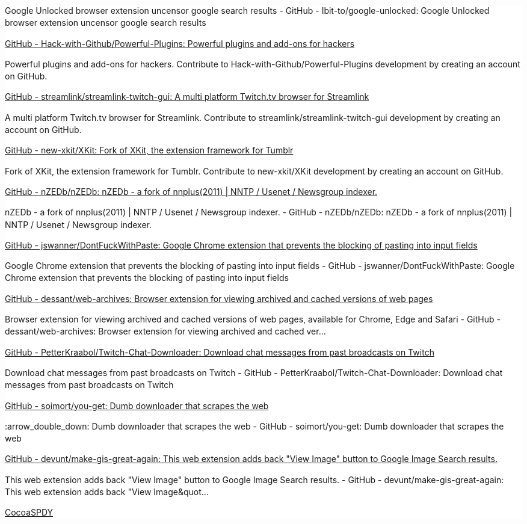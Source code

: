 Google Unlocked browser extension uncensor google search results - GitHub - Ibit-to/google-unlocked: Google Unlocked browser extension uncensor google search results

[GitHub - Hack-with-Github/Powerful-Plugins: Powerful plugins and add-ons for hackers](https://github.com/Hack-with-Github/Powerful-Plugins)

Powerful plugins and add-ons for hackers. Contribute to Hack-with-Github/Powerful-Plugins development by creating an account on GitHub.

[GitHub - streamlink/streamlink-twitch-gui: A multi platform Twitch.tv browser for Streamlink](https://github.com/streamlink/streamlink-twitch-gui)

A multi platform Twitch.tv browser for Streamlink. Contribute to streamlink/streamlink-twitch-gui development by creating an account on GitHub.

[GitHub - new-xkit/XKit: Fork of XKit, the extension framework for Tumblr](https://github.com/new-xkit/XKit)

Fork of XKit, the extension framework for Tumblr. Contribute to new-xkit/XKit development by creating an account on GitHub.

[GitHub - nZEDb/nZEDb: nZEDb - a fork of nnplus(2011) | NNTP / Usenet / Newsgroup indexer.](https://github.com/nZEDb/nZEDb)

nZEDb - a fork of nnplus(2011) | NNTP / Usenet / Newsgroup indexer. - GitHub - nZEDb/nZEDb: nZEDb - a fork of nnplus(2011) | NNTP / Usenet / Newsgroup indexer.

[GitHub - jswanner/DontFuckWithPaste: Google Chrome extension that prevents the blocking of pasting into input fields](https://github.com/jswanner/DontFuckWithPaste)

Google Chrome extension that prevents the blocking of pasting into input fields - GitHub - jswanner/DontFuckWithPaste: Google Chrome extension that prevents the blocking of pasting into input fields

[GitHub - dessant/web-archives: Browser extension for viewing archived and cached versions of web pages](https://github.com/dessant/web-archives)

Browser extension for viewing archived and cached versions of web pages, available for Chrome, Edge and Safari - GitHub - dessant/web-archives: Browser extension for viewing archived and cached ver...

[GitHub - PetterKraabol/Twitch-Chat-Downloader: Download chat messages from past broadcasts on Twitch](https://github.com/PetterKraabol/Twitch-Chat-Downloader)

Download chat messages from past broadcasts on Twitch - GitHub - PetterKraabol/Twitch-Chat-Downloader: Download chat messages from past broadcasts on Twitch

[GitHub - soimort/you-get: Dumb downloader that scrapes the web](https://github.com/soimort/you-get)

:arrow\_double\_down: Dumb downloader that scrapes the web - GitHub - soimort/you-get: Dumb downloader that scrapes the web

[GitHub - devunt/make-gis-great-again: This web extension adds back "View Image" button to Google Image Search results.](https://github.com/devunt/make-gis-great-again)

This web extension adds back &quot;View Image&quot; button to Google Image Search results. - GitHub - devunt/make-gis-great-again: This web extension adds back &quot;View Image&quot...

[CocoaSPDY](https://github.com/twitter/CocoaSPDY)
